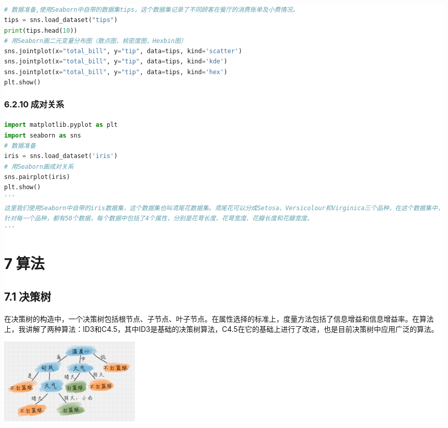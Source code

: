 ```python
# 数据准备,使用Seaborn中自带的数据集tips，这个数据集记录了不同顾客在餐厅的消费账单及小费情况。
tips = sns.load_dataset("tips")
print(tips.head(10))
# 用Seaborn画二元变量分布图（散点图，核密度图，Hexbin图）
sns.jointplot(x="total_bill", y="tip", data=tips, kind='scatter')
sns.jointplot(x="total_bill", y="tip", data=tips, kind='kde')
sns.jointplot(x="total_bill", y="tip", data=tips, kind='hex')
plt.show()
```
### 6.2.10 成对关系
```python
import matplotlib.pyplot as plt
import seaborn as sns
# 数据准备
iris = sns.load_dataset('iris')
# 用Seaborn画成对关系
sns.pairplot(iris)
plt.show()
'''
这里我们使用Seaborn中自带的iris数据集，这个数据集也叫鸢尾花数据集。鸢尾花可以分成Setosa、Versicolour和Virginica三个品种，在这个数据集中，针对每一个品种，都有50个数据，每个数据中包括了4个属性，分别是花萼长度、花萼宽度、花瓣长度和花瓣宽度。
'''
```
# 7 算法
## 7.1 决策树
在决策树的构造中，一个决策树包括根节点、子节点、叶子节点。在属性选择的标准上，度量方法包括了信息增益和信息增益率。在算法上，我讲解了两种算法：ID3和C4.5，其中ID3是基础的决策树算法，C4.5在它的基础上进行了改进，也是目前决策树中应用广泛的算法。

<img src="数据挖掘.assets/决策树示例.jpg" alt="img" style="zoom: 25%;" />
